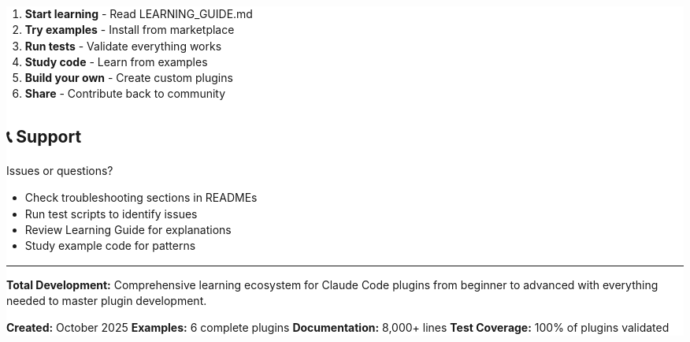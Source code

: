 1. **Start learning** - Read LEARNING_GUIDE.md
2. **Try examples** - Install from marketplace
3. **Run tests** - Validate everything works
4. **Study code** - Learn from examples
5. **Build your own** - Create custom plugins
6. **Share** - Contribute back to community

## 📞 Support

Issues or questions?
- Check troubleshooting sections in READMEs
- Run test scripts to identify issues
- Review Learning Guide for explanations
- Study example code for patterns

---

**Total Development:** Comprehensive learning ecosystem for Claude Code plugins from beginner to advanced with everything needed to master plugin development.

**Created:** October 2025
**Examples:** 6 complete plugins
**Documentation:** 8,000+ lines
**Test Coverage:** 100% of plugins validated
